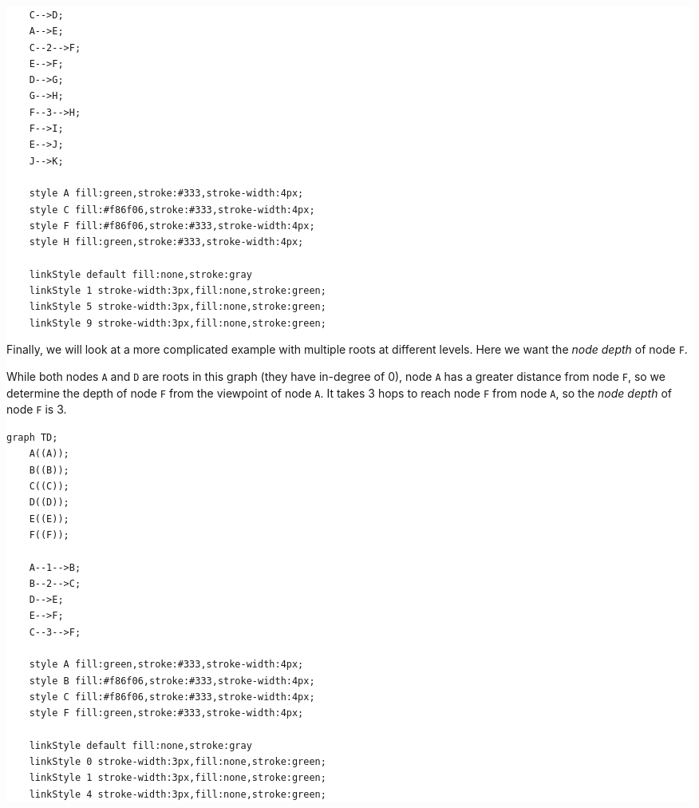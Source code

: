 ```{mermaid}
    C-->D;
    A-->E;
    C--2-->F;
    E-->F;
    D-->G;
    G-->H;
    F--3-->H;
    F-->I;
    E-->J;
    J-->K;

    style A fill:green,stroke:#333,stroke-width:4px;
    style C fill:#f86f06,stroke:#333,stroke-width:4px;
    style F fill:#f86f06,stroke:#333,stroke-width:4px;
    style H fill:green,stroke:#333,stroke-width:4px;

    linkStyle default fill:none,stroke:gray
    linkStyle 1 stroke-width:3px,fill:none,stroke:green;
    linkStyle 5 stroke-width:3px,fill:none,stroke:green;
    linkStyle 9 stroke-width:3px,fill:none,stroke:green;
```

Finally, we will look at a more complicated example with multiple roots at different levels. Here we want the _node depth_ of node `F`.

While both nodes `A` and `D` are roots in this graph (they have in-degree of 0), node `A` has a greater distance from node `F`, so we determine the depth of node `F` from the viewpoint of node `A`. It takes 3 hops to reach node `F` from node `A`, so the _node depth_ of node `F` is 3.

```{mermaid}
graph TD;
    A((A));
    B((B));
    C((C));
    D((D));
    E((E));
    F((F));

    A--1-->B;
    B--2-->C;
    D-->E;
    E-->F;
    C--3-->F;

    style A fill:green,stroke:#333,stroke-width:4px;
    style B fill:#f86f06,stroke:#333,stroke-width:4px;
    style C fill:#f86f06,stroke:#333,stroke-width:4px;
    style F fill:green,stroke:#333,stroke-width:4px;

    linkStyle default fill:none,stroke:gray
    linkStyle 0 stroke-width:3px,fill:none,stroke:green;
    linkStyle 1 stroke-width:3px,fill:none,stroke:green;
    linkStyle 4 stroke-width:3px,fill:none,stroke:green;
```
